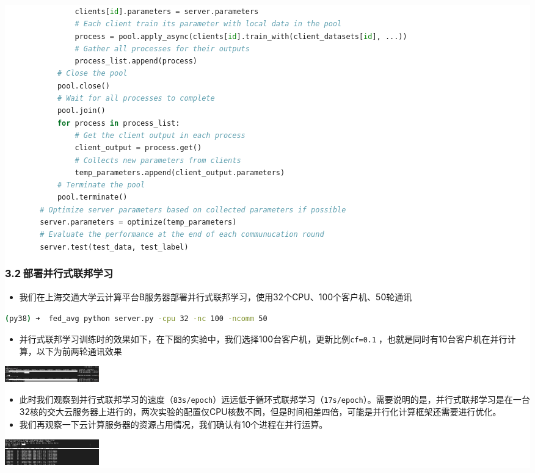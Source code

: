 ```python
                clients[id].parameters = server.parameters
                # Each client train its parameter with local data in the pool
                process = pool.apply_async(clients[id].train_with(client_datasets[id], ...))
                # Gather all processes for their outputs
                process_list.append(process)
            # Close the pool
            pool.close()
            # Wait for all processes to complete 
            pool.join() 
            for process in process_list:
                # Get the client output in each process
                client_output = process.get()
                # Collects new parameters from clients
                temp_parameters.append(client_output.parameters)
            # Terminate the pool
            pool.terminate()
        # Optimize server parameters based on collected parameters if possible
        server.parameters = optimize(temp_parameters)
        # Evaluate the performance at the end of each communucation round
        server.test(test_data, test_label)
```

### 3.2 部署并行式联邦学习

- 我们在上海交通大学云计算平台B服务器部署并行式联邦学习，使用32个CPU、100个客户机、50轮通讯

```bash
(py38) ➜  fed_avg python server.py -cpu 32 -nc 100 -ncomm 50
```

- 并行式联邦学习训练时的效果如下，在下图的实验中，我们选择100台客户机，更新比例`cf=0.1` ，也就是同时有10台客户机在并行计算，以下为前两轮通讯效果

<img src="./img/image-20220109170324892.png" alt="image-20220109170324892" style="zoom:15%;" />

- 此时我们观察到并行式联邦学习的速度（`83s/epoch`）远远低于循环式联邦学习（`17s/epoch`）。需要说明的是，并行式联邦学习是在一台32核的交大云服务器上进行的，两次实验的配置仅CPU核数不同，但是时间相差四倍，可能是并行化计算框架还需要进行优化。
- 我们再观察一下云计算服务器的资源占用情况，我们确认有10个进程在并行运算。

<img src="./img/image-20220109171130172.png" alt="image-20220109171130172" style="zoom:15%;" />
